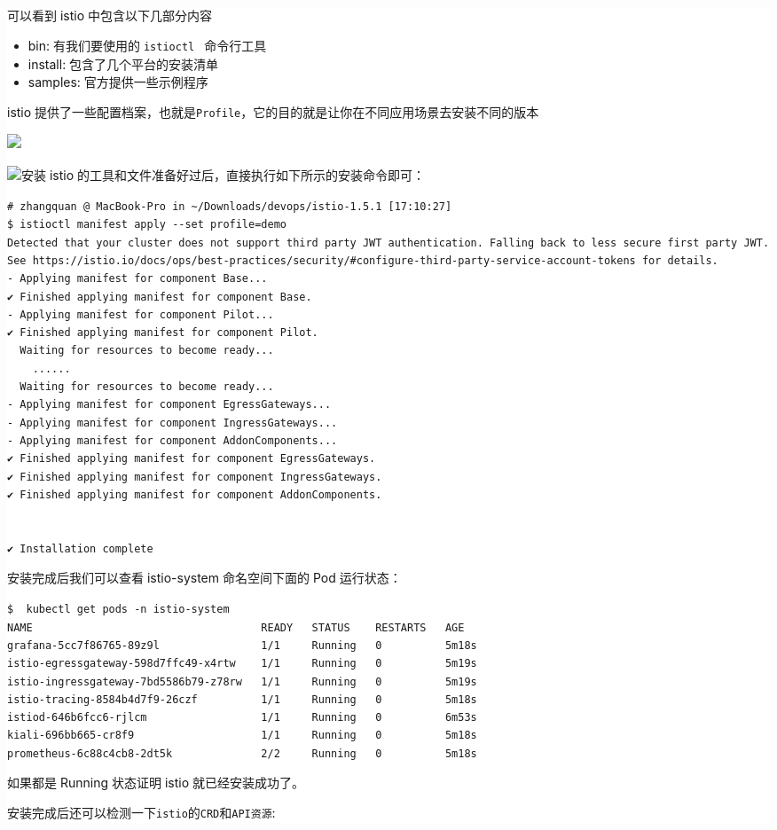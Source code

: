 ```shell
```

可以看到 istio 中包含以下几部分内容

* bin: 有我们要使用的 `istioctl ` 命令行工具
* install: 包含了几个平台的安装清单
* samples: 官方提供一些示例程序

istio 提供了一些配置档案，也就是`Profile`，它的目的就是让你在不同应用场景去安装不同的版本

![](https://cdn.jsdelivr.net/gh/dendi875/images/PicGo/20220912170726.png)

![](https://cdn.jsdelivr.net/gh/dendi875/images/PicGo/20220912170843.png)安装 istio 的工具和文件准备好过后，直接执行如下所示的安装命令即可：

```shell
# zhangquan @ MacBook-Pro in ~/Downloads/devops/istio-1.5.1 [17:10:27] 
$ istioctl manifest apply --set profile=demo
Detected that your cluster does not support third party JWT authentication. Falling back to less secure first party JWT. See https://istio.io/docs/ops/best-practices/security/#configure-third-party-service-account-tokens for details.
- Applying manifest for component Base...
✔ Finished applying manifest for component Base.
- Applying manifest for component Pilot...
✔ Finished applying manifest for component Pilot.
  Waiting for resources to become ready...
	......
  Waiting for resources to become ready...
- Applying manifest for component EgressGateways...
- Applying manifest for component IngressGateways...
- Applying manifest for component AddonComponents...
✔ Finished applying manifest for component EgressGateways.
✔ Finished applying manifest for component IngressGateways.
✔ Finished applying manifest for component AddonComponents.


✔ Installation complete
```

安装完成后我们可以查看 istio-system 命名空间下面的 Pod 运行状态：

```shell
$  kubectl get pods -n istio-system
NAME                                    READY   STATUS    RESTARTS   AGE
grafana-5cc7f86765-89z9l                1/1     Running   0          5m18s
istio-egressgateway-598d7ffc49-x4rtw    1/1     Running   0          5m19s
istio-ingressgateway-7bd5586b79-z78rw   1/1     Running   0          5m19s
istio-tracing-8584b4d7f9-26czf          1/1     Running   0          5m18s
istiod-646b6fcc6-rjlcm                  1/1     Running   0          6m53s
kiali-696bb665-cr8f9                    1/1     Running   0          5m18s
prometheus-6c88c4cb8-2dt5k              2/2     Running   0          5m18s
```

如果都是 Running 状态证明 istio 就已经安装成功了。

安装完成后还可以检测一下`istio`的`CRD`和`API资源`:
